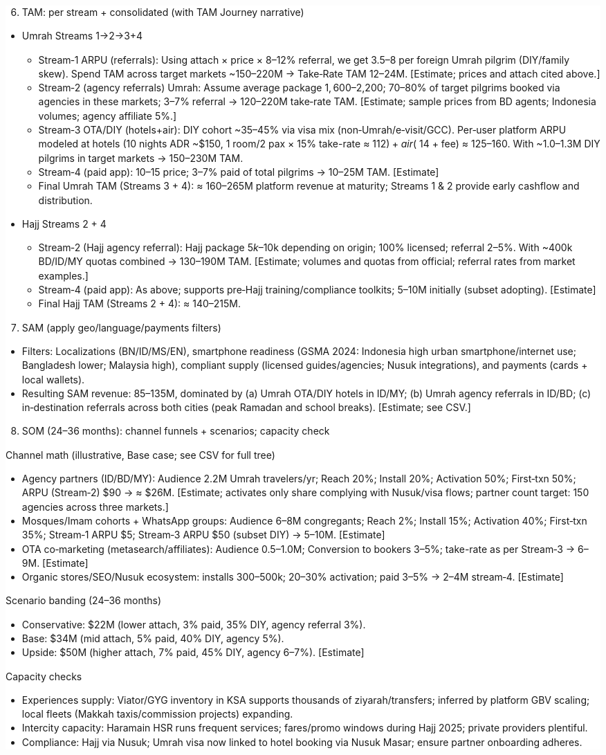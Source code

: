 6) TAM: per stream + consolidated (with TAM Journey narrative)

- Umrah Streams 1→2→3+4
  - Stream‑1 ARPU (referrals): Using attach × price × 8–12% referral, we get $3.5–$8 per foreign Umrah pilgrim (DIY/family skew). Spend TAM across target markets ~$150–$220M → Take‑Rate TAM $12–$24M. [Estimate; prices and attach cited above.]
  - Stream‑2 (agency referrals) Umrah: Assume average package $1,600–$2,200; 70–80% of target pilgrims booked via agencies in these markets; 3–7% referral → $120–$220M take‑rate TAM. [Estimate; sample prices from BD agents; Indonesia volumes; agency affiliate 5%.]   
  - Stream‑3 OTA/DIY (hotels+air): DIY cohort ~35–45% via visa mix (non‑Umrah/e‑visit/GCC). Per‑user platform ARPU modeled at hotels (10 nights ADR ~$150, 1 room/2 pax × 15% take-rate ≈ $112) + air (~$14 + fee) ≈ $125–$160. With ~1.0–1.3M DIY pilgrims in target markets → $150–$230M TAM. 
  - Stream‑4 (paid app): $10–$15 price; 3–7% paid of total pilgrims → $10–$25M TAM. [Estimate]
  - Final Umrah TAM (Streams 3 + 4): ≈ $160–$265M platform revenue at maturity; Streams 1 & 2 provide early cashflow and distribution.

- Hajj Streams 2 + 4
  - Stream‑2 (Hajj agency referral): Hajj package $5k–$10k depending on origin; 100% licensed; referral 2–5%. With ~400k BD/ID/MY quotas combined → $130–$190M TAM. [Estimate; volumes and quotas from official; referral rates from market examples.] 
  - Stream‑4 (paid app): As above; supports pre‑Hajj training/compliance toolkits; $5–$10M initially (subset adopting). [Estimate]
  - Final Hajj TAM (Streams 2 + 4): ≈ $140–$215M.

7) SAM (apply geo/language/payments filters)

- Filters: Localizations (BN/ID/MS/EN), smartphone readiness (GSMA 2024: Indonesia high urban smartphone/internet use; Bangladesh lower; Malaysia high), compliant supply (licensed guides/agencies; Nusuk integrations), and payments (cards + local wallets). 
- Resulting SAM revenue: $85–$135M, dominated by (a) Umrah OTA/DIY hotels in ID/MY; (b) Umrah agency referrals in ID/BD; (c) in‑destination referrals across both cities (peak Ramadan and school breaks). [Estimate; see CSV.]

8) SOM (24–36 months): channel funnels + scenarios; capacity check

Channel math (illustrative, Base case; see CSV for full tree)

- Agency partners (ID/BD/MY): Audience 2.2M Umrah travelers/yr; Reach 20%; Install 20%; Activation 50%; First‑txn 50%; ARPU (Stream‑2) $90 → ≈ $26M. [Estimate; activates only share complying with Nusuk/visa flows; partner count target: 150 agencies across three markets.] 
- Mosques/Imam cohorts + WhatsApp groups: Audience 6–8M congregants; Reach 2%; Install 15%; Activation 40%; First‑txn 35%; Stream‑1 ARPU $5; Stream‑3 ARPU $50 (subset DIY) → $5–$10M. [Estimate]
- OTA co‑marketing (metasearch/affiliates): Audience 0.5–1.0M; Conversion to bookers 3–5%; take-rate as per Stream‑3 → $6–$9M. [Estimate]
- Organic stores/SEO/Nusuk ecosystem: installs 300–500k; 20–30% activation; paid 3–5% → $2–$4M stream‑4. [Estimate]

Scenario banding (24–36 months)

- Conservative: $22M (lower attach, 3% paid, 35% DIY, agency referral 3%).  
- Base: $34M (mid attach, 5% paid, 40% DIY, agency 5%).  
- Upside: $50M (higher attach, 7% paid, 45% DIY, agency 6–7%). [Estimate]

Capacity checks

- Experiences supply: Viator/GYG inventory in KSA supports thousands of ziyarah/transfers; inferred by platform GBV scaling; local fleets (Makkah taxis/commission projects) expanding. 
- Intercity capacity: Haramain HSR runs frequent services; fares/promo windows during Hajj 2025; private providers plentiful. 
- Compliance: Hajj via Nusuk; Umrah visa now linked to hotel booking via Nusuk Masar; ensure partner onboarding adheres.  
